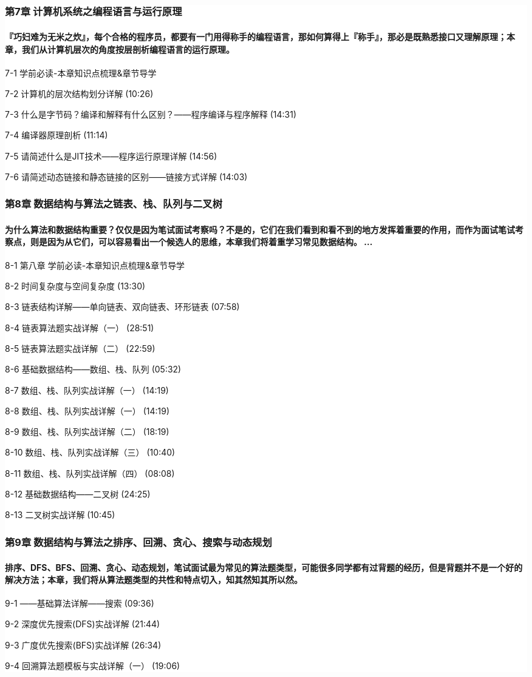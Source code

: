 
### 第7章 计算机系统之编程语言与运行原理

#### 『巧妇难为无米之炊』，每个合格的程序员，都要有一门用得称手的编程语言，那如何算得上『称手』，那必是既熟悉接口又理解原理；本章，我们从计算机层次的角度按层剖析编程语言的运行原理。
7-1 学前必读-本章知识点梳理&章节导学

7-2 计算机的层次结构划分详解 (10:26)

7-3 什么是字节码？编译和解释有什么区别？——程序编译与程序解释 (14:31)

7-4 编译器原理剖析 (11:14)

7-5 请简述什么是JIT技术——程序运行原理详解 (14:56)

7-6 请简述动态链接和静态链接的区别——链接方式详解 (14:03)


### 第8章 数据结构与算法之链表、栈、队列与二叉树

#### 为什么算法和数据结构重要？仅仅是因为笔试面试考察吗？不是的，它们在我们看到和看不到的地方发挥着重要的作用，而作为面试笔试考察点，则是因为从它们，可以容易看出一个候选人的思维，本章我们将着重学习常见数据结构。 ...
8-1 第八章 学前必读-本章知识点梳理&章节导学

8-2 时间复杂度与空间复杂度 (13:30)

8-3 链表结构详解——单向链表、双向链表、环形链表 (07:58)

8-4 链表算法题实战详解（一） (28:51)

8-5 链表算法题实战详解（二） (22:59)

8-6 基础数据结构——数组、栈、队列 (05:32)

8-7 数组、栈、队列实战详解（一） (14:19)

8-8 数组、栈、队列实战详解（一） (14:19)

8-9 数组、栈、队列实战详解（二） (18:19)

8-10 数组、栈、队列实战详解（三） (10:40)

8-11 数组、栈、队列实战详解（四） (08:08)

8-12 基础数据结构——二叉树 (24:25)

8-13 二叉树实战详解 (10:45)


### 第9章 数据结构与算法之排序、回溯、贪心、搜索与动态规划

#### 排序、DFS、BFS、回溯、贪心、动态规划，笔试面试最为常见的算法题类型，可能很多同学都有过背题的经历，但是背题并不是一个好的解决方法；本章，我们将从算法题类型的共性和特点切入，知其然知其所以然。
9-1 ——基础算法详解——搜索 (09:36)

9-2 深度优先搜索(DFS)实战详解 (21:44)

9-3 广度优先搜索(BFS)实战详解 (26:34)

9-4 回溯算法题模板与实战详解（一） (19:06)
